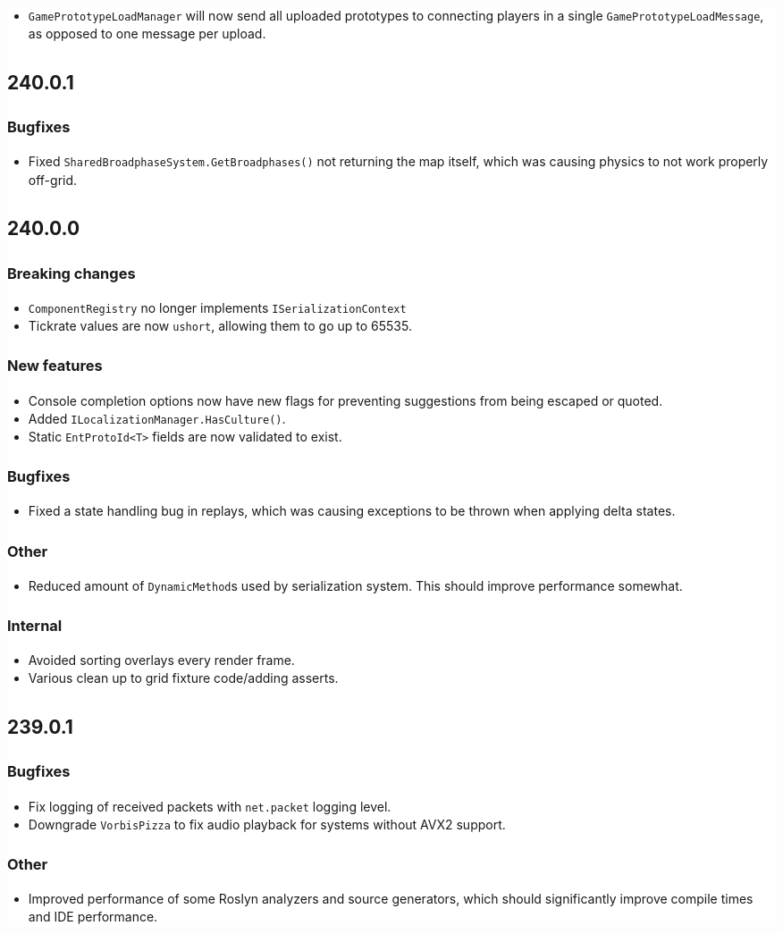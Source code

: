 * `GamePrototypeLoadManager` will now send all uploaded prototypes to connecting players in a single `GamePrototypeLoadMessage`, as opposed to one message per upload.


## 240.0.1

### Bugfixes

* Fixed `SharedBroadphaseSystem.GetBroadphases()` not returning the map itself, which was causing physics to not work properly off-grid.


## 240.0.0

### Breaking changes

* `ComponentRegistry` no longer implements `ISerializationContext`
* Tickrate values are now `ushort`, allowing them to go up to 65535.

### New features

* Console completion options now have new flags for preventing suggestions from being escaped or quoted.
* Added `ILocalizationManager.HasCulture()`.
* Static `EntProtoId<T>` fields are now validated to exist.

### Bugfixes

* Fixed a state handling bug in replays, which was causing exceptions to be thrown when applying delta states.

### Other

* Reduced amount of `DynamicMethod`s used by serialization system. This should improve performance somewhat.

### Internal

* Avoided sorting overlays every render frame.
* Various clean up to grid fixture code/adding asserts.

## 239.0.1

### Bugfixes

* Fix logging of received packets with `net.packet` logging level.
* Downgrade `VorbisPizza` to fix audio playback for systems without AVX2 support.

### Other

* Improved performance of some Roslyn analyzers and source generators, which should significantly improve compile times and IDE performance.
